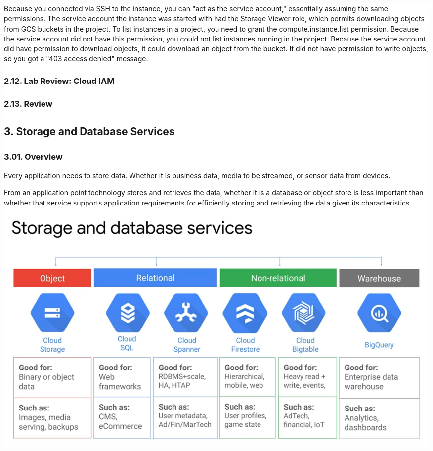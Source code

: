 Because you connected via SSH to the instance, you can "act as the service account," essentially assuming the same permissions.
The service account the instance was started with had the Storage Viewer role, which permits downloading objects from GCS buckets in the project.
To list instances in a project, you need to grant the compute.instance.list permission. Because the service account did not have this permission, you could not list instances running in the project.
Because the service account did have permission to download objects, it could download an object from the bucket.
It did not have permission to write objects, so you got a "403 access denied" message.

### 2.12. Lab Review: Cloud IAM

### 2.13. Review

## 3. Storage and Database Services

### 3.01. Overview

Every application needs to store data. Whether it is business data, media to be streamed, or sensor data from devices.

From an application point technology stores and retrieves the data, whether it is a database or object store is less important than whether that service supports application requirements for efficiently storing and retrieving the data given its characteristics.

![Storage and database services](./img/03/13_48_39.png)
